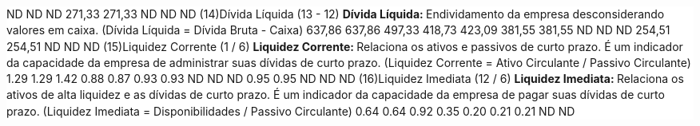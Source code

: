 <td data-col='trimBalanco' class='trimData'>ND</td>
<td data-col='trimBalanco' class='trimData'>ND</td>
<td data-col='trimBalanco' class='trimData'>ND</td>
<td class='negativeNumber'>271,33</td>
<td class='negativeNumber trimData' data-col='trimBalanco'>271,33</td>
<td data-col='trimBalanco' class='trimData'>ND</td>
<td data-col='trimBalanco' class='trimData'>ND</td>
<td data-col='trimBalanco' class='trimData'>ND</td>
</tr>
<tr>
<td class='leftAlignCell rowDescription fixedLeftColumn tooltip'>(14)Dívida Líquida (13 - 12) <span class='tooltiptext'><b>Dívida Líquida: </b>Endividamento da empresa desconsiderando valores em caixa. (Dívida Líquida = Dívida Bruta - Caixa)</span></td>
<td class='negativeNumber'>637,86</td>
<td class='negativeNumber trimData' data-col='trimBalanco'>637,86</td>
<td class='negativeNumber trimData' data-col='trimBalanco'>497,33</td>
<td class='negativeNumber trimData' data-col='trimBalanco'>418,73</td>
<td class='negativeNumber trimData' data-col='trimBalanco'>423,09</td>
<td class='negativeNumber'>381,55</td>
<td class='negativeNumber trimData' data-col='trimBalanco'>381,55</td>
<td data-col='trimBalanco' class='trimData'>ND</td>
<td data-col='trimBalanco' class='trimData'>ND</td>
<td data-col='trimBalanco' class='trimData'>ND</td>
<td class='negativeNumber'>254,51</td>
<td class='negativeNumber trimData' data-col='trimBalanco'>254,51</td>
<td data-col='trimBalanco' class='trimData'>ND</td>
<td data-col='trimBalanco' class='trimData'>ND</td>
<td data-col='trimBalanco' class='trimData'>ND</td>
</tr>
<tr>
<td class='leftAlignCell rowDescription fixedLeftColumn tooltip'>(15)Liquidez Corrente (1 / 6) <span class='tooltiptext'><b>Liquidez Corrente: </b>Relaciona os ativos e passivos de curto prazo. É um indicador da capacidade da empresa de administrar suas dívidas de curto prazo. (Liquidez Corrente = Ativo Circulante / Passivo Circulante)</span></td>
<td>1.29</td>
<td data-col='trimBalanco' class='trimData'>1.29</td>
<td data-col='trimBalanco' class='trimData'>1.42</td>
<td data-col='trimBalanco' class='trimData'>0.88</td>
<td data-col='trimBalanco' class='trimData'>0.87</td>
<td>0.93</td>
<td data-col='trimBalanco' class='trimData'>0.93</td>
<td data-col='trimBalanco' class='trimData'>ND</td>
<td data-col='trimBalanco' class='trimData'>ND</td>
<td data-col='trimBalanco' class='trimData'>ND</td>
<td>0.95</td>
<td data-col='trimBalanco' class='trimData'>0.95</td>
<td data-col='trimBalanco' class='trimData'>ND</td>
<td data-col='trimBalanco' class='trimData'>ND</td>
<td data-col='trimBalanco' class='trimData'>ND</td>
</tr>
<tr>
<td class='leftAlignCell rowDescription fixedLeftColumn tooltip'>(16)Liquidez Imediata (12 / 6) <span class='tooltiptext'><b>Liquidez Imediata: </b>Relaciona os ativos de alta liquidez e as dívidas de curto prazo. É um indicador da capacidade da empresa de pagar suas dívidas de curto prazo. (Liquidez Imediata = Disponibilidades / Passivo Circulante)</span></td>
<td>0.64</td>
<td data-col='trimBalanco' class='trimData'>0.64</td>
<td data-col='trimBalanco' class='trimData'>0.92</td>
<td data-col='trimBalanco' class='trimData'>0.35</td>
<td data-col='trimBalanco' class='trimData'>0.20</td>
<td>0.21</td>
<td data-col='trimBalanco' class='trimData'>0.21</td>
<td data-col='trimBalanco' class='trimData'>ND</td>
<td data-col='trimBalanco' class='trimData'>ND</td>